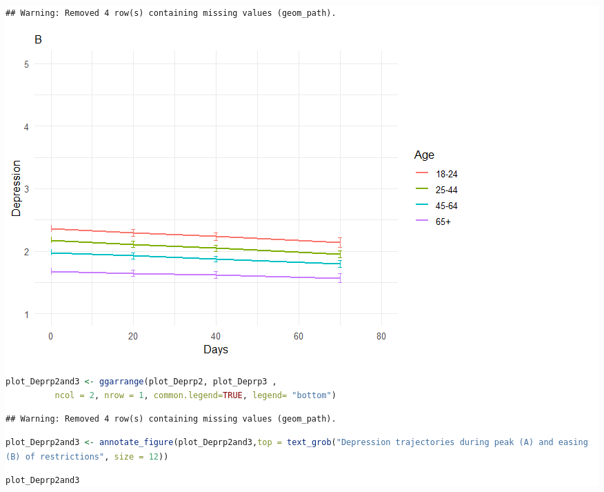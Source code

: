     ## Warning: Removed 4 row(s) containing missing values (geom_path).

![](211109-depressed-additional-analyses_files/figure-gfm/unnamed-chunk-21-1.png)

``` r
plot_Deprp2and3 <- ggarrange(plot_Deprp2, plot_Deprp3 , 
          ncol = 2, nrow = 1, common.legend=TRUE, legend= "bottom")
```

    ## Warning: Removed 4 row(s) containing missing values (geom_path).

``` r
plot_Deprp2and3 <- annotate_figure(plot_Deprp2and3,top = text_grob("Depression trajectories during peak (A) and easing (B) of restrictions", size = 12))
```

``` r
plot_Deprp2and3
```
